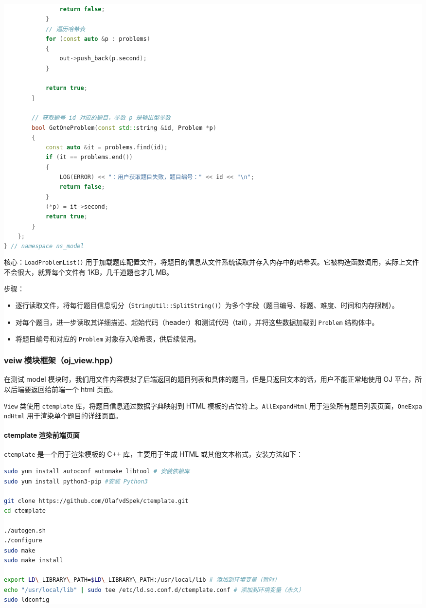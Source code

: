```cpp
                return false;
            }
            // 遍历哈希表
            for (const auto &p : problems)
            {
                out->push_back(p.second);
            }

            return true;
        }

        // 获取题号 id 对应的题目，参数 p 是输出型参数
        bool GetOneProblem(const std::string &id, Problem *p)
        {
            const auto &it = problems.find(id);
            if (it == problems.end())
            {
                LOG(ERROR) << "：用户获取题目失败，题目编号：" << id << "\n";
                return false;
            }
            (*p) = it->second;
            return true;
        }
    };
} // namespace ns_model

```

核心：`LoadProblemList()` 用于加载题库配置文件，将题目的信息从文件系统读取并存入内存中的哈希表。它被构造函数调用，实际上文件不会很大，就算每个文件有 1KB，几千道题也才几 MB。

步骤：

- 逐行读取文件，将每行题目信息切分（`StringUtil::SplitString()`）为多个字段（题目编号、标题、难度、时间和内存限制）。

- 对每个题目，进一步读取其详细描述、起始代码（header）和测试代码（tail），并将这些数据加载到 `Problem` 结构体中。
- 将题目编号和对应的 `Problem` 对象存入哈希表，供后续使用。

### veiw 模块框架（oj_view.hpp）

在测试 model 模块时，我们用文件内容模拟了后端返回的题目列表和具体的题目，但是只返回文本的话，用户不能正常地使用 OJ 平台，所以后端要返回给前端一个 html 页面。

`View` 类使用 `ctemplate` 库，将题目信息通过数据字典映射到 HTML 模板的占位符上。`AllExpandHtml` 用于渲染所有题目列表页面，`OneExpandHtml` 用于渲染单个题目的详细页面。

#### ctemplate 渲染前端页面

`ctemplate` 是一个用于渲染模板的 C++ 库，主要用于生成 HTML 或其他文本格式，安装方法如下：

```bash
sudo yum install autoconf automake libtool # 安装依赖库
sudo yum install python3-pip #安装 Python3

git clone https://github.com/OlafvdSpek/ctemplate.git
cd ctemplate

./autogen.sh
./configure
sudo make
sudo make install

export LD\_LIBRARY\_PATH=$LD\_LIBRARY\_PATH:/usr/local/lib # 添加到环境变量（暂时）
echo "/usr/local/lib" | sudo tee /etc/ld.so.conf.d/ctemplate.conf # 添加到环境变量（永久）
sudo ldconfig
```
